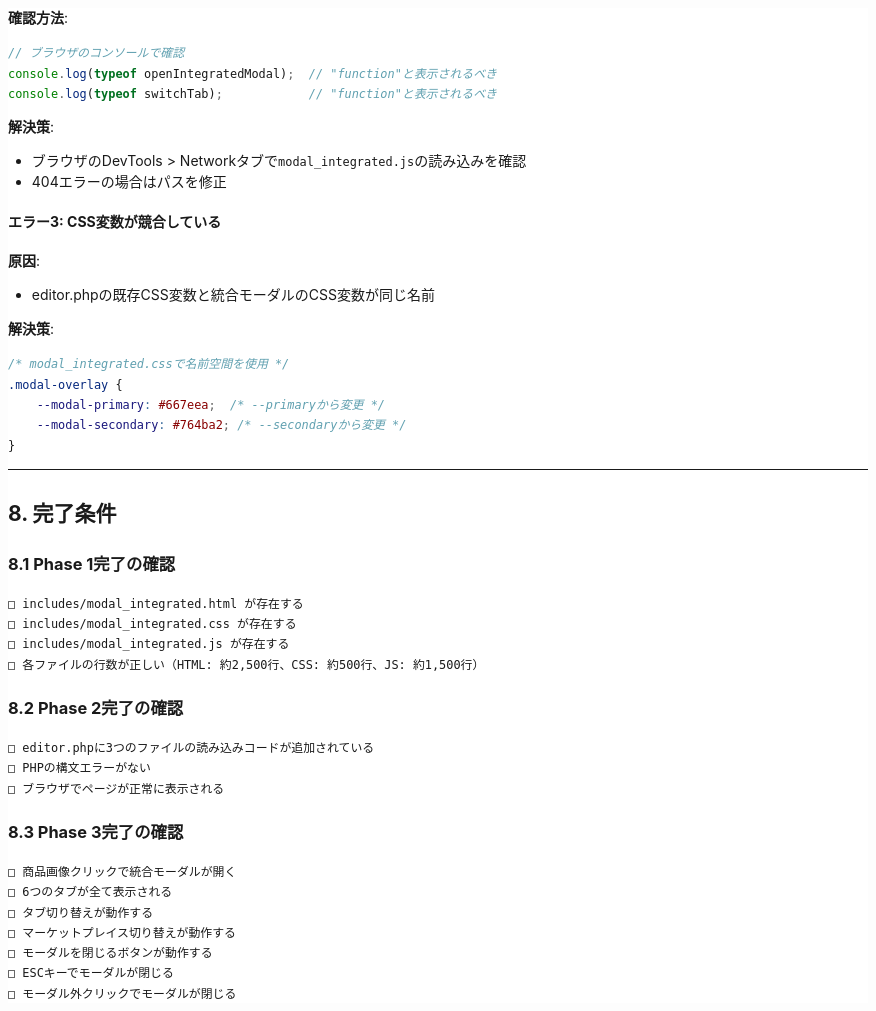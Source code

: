 **確認方法**:
```javascript
// ブラウザのコンソールで確認
console.log(typeof openIntegratedModal);  // "function"と表示されるべき
console.log(typeof switchTab);            // "function"と表示されるべき
```

**解決策**:
- ブラウザのDevTools > Networkタブで`modal_integrated.js`の読み込みを確認
- 404エラーの場合はパスを修正

#### エラー3: CSS変数が競合している

**原因**:
- editor.phpの既存CSS変数と統合モーダルのCSS変数が同じ名前

**解決策**:
```css
/* modal_integrated.cssで名前空間を使用 */
.modal-overlay {
    --modal-primary: #667eea;  /* --primaryから変更 */
    --modal-secondary: #764ba2; /* --secondaryから変更 */
}
```

---

## 8. 完了条件

### 8.1 Phase 1完了の確認

```
□ includes/modal_integrated.html が存在する
□ includes/modal_integrated.css が存在する
□ includes/modal_integrated.js が存在する
□ 各ファイルの行数が正しい（HTML: 約2,500行、CSS: 約500行、JS: 約1,500行）
```

### 8.2 Phase 2完了の確認

```
□ editor.phpに3つのファイルの読み込みコードが追加されている
□ PHPの構文エラーがない
□ ブラウザでページが正常に表示される
```

### 8.3 Phase 3完了の確認

```
□ 商品画像クリックで統合モーダルが開く
□ 6つのタブが全て表示される
□ タブ切り替えが動作する
□ マーケットプレイス切り替えが動作する
□ モーダルを閉じるボタンが動作する
□ ESCキーでモーダルが閉じる
□ モーダル外クリックでモーダルが閉じる
```
